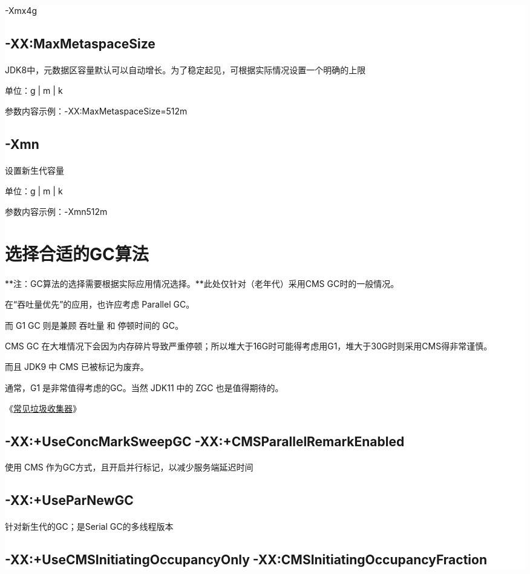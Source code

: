 -Xmx4g

 

## -XX:MaxMetaspaceSize

JDK8中，元数据区容量默认可以自动增长。为了稳定起见，可根据实际情况设置一个明确的上限

单位：g | m | k

参数内容示例：-XX:MaxMetaspaceSize=512m

 

## -Xmn

设置新生代容量

单位：g | m | k

参数内容示例：-Xmn512m

 

# 选择合适的GC算法

**注：GC算法的选择需要根据实际应用情况选择。**此处仅针对（老年代）采用CMS GC时的一般情况。

在“吞吐量优先”的应用，也许应考虑 Parallel GC。

而 G1 GC 则是兼顾 吞吐量 和 停顿时间的 GC。

CMS GC 在大堆情况下会因为内存碎片导致严重停顿；所以堆大于16G时可能得考虑用G1，堆大于30G时则采用CMS得非常谨慎。

而且 JDK9 中 CMS 已被标记为废弃。

通常，G1 是非常值得考虑的GC。当然 JDK11 中的 ZGC 也是值得期待的。

《[常见垃圾收集器](https://www.iteye.com/blog/2431551)》

 

## -XX:+UseConcMarkSweepGC -XX:+CMSParallelRemarkEnabled

使用 CMS 作为GC方式，且开启并行标记，以减少服务端延迟时间

 

 

## -XX:+UseParNewGC

针对新生代的GC；是Serial GC的多线程版本

 

 

## -XX:+UseCMSInitiatingOccupancyOnly -XX:CMSInitiatingOccupancyFraction
